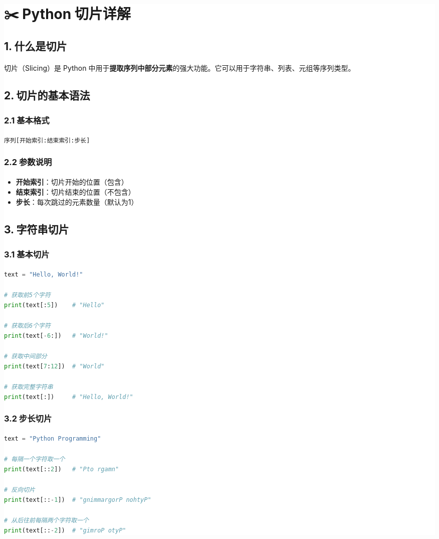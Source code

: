 # ✂️ Python 切片详解

## 1. 什么是切片

切片（Slicing）是 Python 中用于**提取序列中部分元素**的强大功能。它可以用于字符串、列表、元组等序列类型。

## 2. 切片的基本语法

### 2.1 基本格式
```python
序列[开始索引:结束索引:步长]
```

### 2.2 参数说明
- **开始索引**：切片开始的位置（包含）
- **结束索引**：切片结束的位置（不包含）
- **步长**：每次跳过的元素数量（默认为1）

## 3. 字符串切片

### 3.1 基本切片
```python
text = "Hello, World!"

# 获取前5个字符
print(text[:5])    # "Hello"

# 获取后6个字符
print(text[-6:])   # "World!"

# 获取中间部分
print(text[7:12])  # "World"

# 获取完整字符串
print(text[:])     # "Hello, World!"
```

### 3.2 步长切片
```python
text = "Python Programming"

# 每隔一个字符取一个
print(text[::2])   # "Pto rgamn"

# 反向切片
print(text[::-1])  # "gnimmargorP nohtyP"

# 从后往前每隔两个字符取一个
print(text[::-2])  # "gimroP otyP"
```
